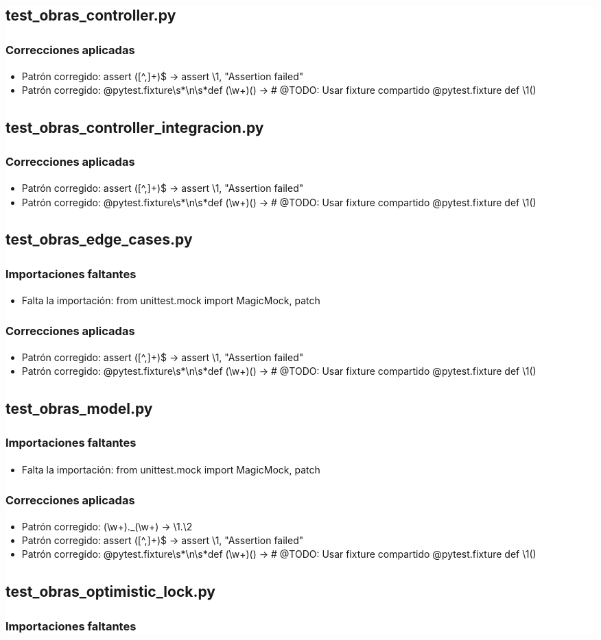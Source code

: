 ## test_obras_controller.py

### Correcciones aplicadas

- Patrón corregido: assert ([^,]+)$ -> assert \1, "Assertion failed"
- Patrón corregido: @pytest\.fixture\s*\n\s*def (\w+)\(\) -> # @TODO: Usar fixture compartido
@pytest.fixture
def \1()

## test_obras_controller_integracion.py

### Correcciones aplicadas

- Patrón corregido: assert ([^,]+)$ -> assert \1, "Assertion failed"
- Patrón corregido: @pytest\.fixture\s*\n\s*def (\w+)\(\) -> # @TODO: Usar fixture compartido
@pytest.fixture
def \1()

## test_obras_edge_cases.py

### Importaciones faltantes

- Falta la importación: from unittest.mock import MagicMock, patch

### Correcciones aplicadas

- Patrón corregido: assert ([^,]+)$ -> assert \1, "Assertion failed"
- Patrón corregido: @pytest\.fixture\s*\n\s*def (\w+)\(\) -> # @TODO: Usar fixture compartido
@pytest.fixture
def \1()

## test_obras_model.py

### Importaciones faltantes

- Falta la importación: from unittest.mock import MagicMock, patch

### Correcciones aplicadas

- Patrón corregido: (\w+)\._(\w+) -> \1.\2
- Patrón corregido: assert ([^,]+)$ -> assert \1, "Assertion failed"
- Patrón corregido: @pytest\.fixture\s*\n\s*def (\w+)\(\) -> # @TODO: Usar fixture compartido
@pytest.fixture
def \1()

## test_obras_optimistic_lock.py

### Importaciones faltantes
